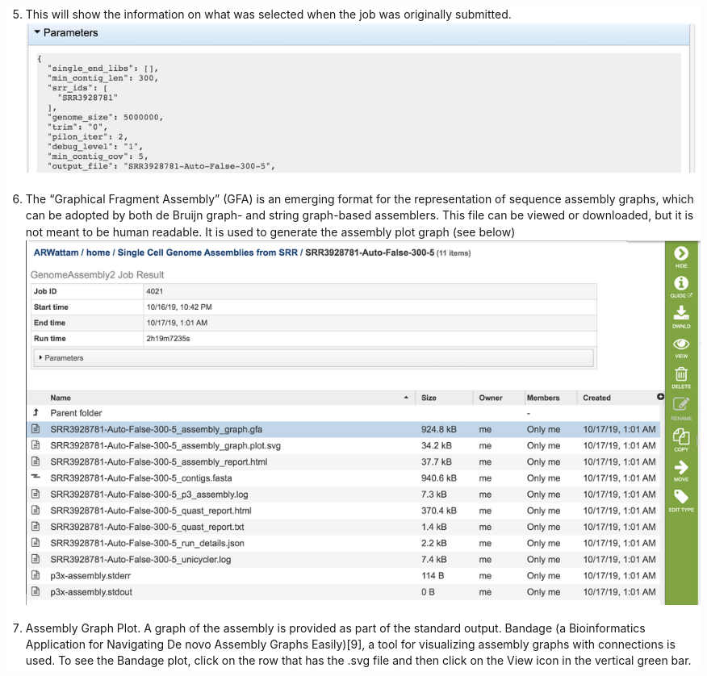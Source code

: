 5. This will show the information on what was selected when the job was originally submitted.
![Step 39](./images2/image39.png)

6. The “Graphical Fragment Assembly” (GFA) is an emerging format for the representation of sequence assembly graphs, which can be adopted by both de Bruijn graph- and string graph-based assemblers.  This file can be viewed or downloaded, but it is not meant to be human readable.  It is used to generate the assembly plot graph (see below)
![Step 40](./images2/image40.png)

7. Assembly Graph Plot. A graph of the assembly is provided as part of the standard output.  Bandage (a Bioinformatics Application for Navigating De novo Assembly Graphs Easily)[9], a tool for visualizing assembly graphs with connections is used.  To see the Bandage plot, click on the row that has the .svg file and then click on the View icon in the vertical green bar.